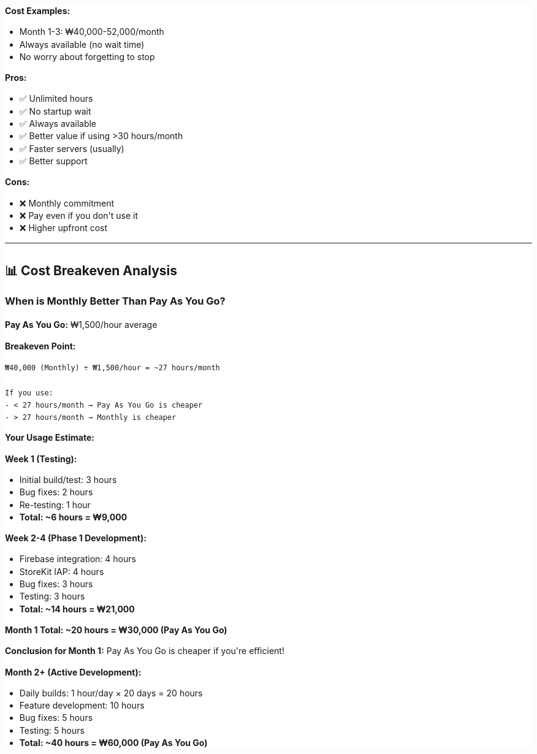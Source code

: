 **Cost Examples:**
- Month 1-3: ₩40,000-52,000/month
- Always available (no wait time)
- No worry about forgetting to stop

**Pros:**
- ✅ Unlimited hours
- ✅ No startup wait
- ✅ Always available
- ✅ Better value if using >30 hours/month
- ✅ Faster servers (usually)
- ✅ Better support

**Cons:**
- ❌ Monthly commitment
- ❌ Pay even if you don't use it
- ❌ Higher upfront cost

---

## 📊 Cost Breakeven Analysis

### When is Monthly Better Than Pay As You Go?

**Pay As You Go:** ₩1,500/hour average

**Breakeven Point:**
```
₩40,000 (Monthly) ÷ ₩1,500/hour = ~27 hours/month

If you use:
- < 27 hours/month → Pay As You Go is cheaper
- > 27 hours/month → Monthly is cheaper
```

**Your Usage Estimate:**

**Week 1 (Testing):**
- Initial build/test: 3 hours
- Bug fixes: 2 hours
- Re-testing: 1 hour
- **Total: ~6 hours = ₩9,000**

**Week 2-4 (Phase 1 Development):**
- Firebase integration: 4 hours
- StoreKit IAP: 4 hours
- Bug fixes: 3 hours
- Testing: 3 hours
- **Total: ~14 hours = ₩21,000**

**Month 1 Total: ~20 hours = ₩30,000 (Pay As You Go)**

**Conclusion for Month 1:** Pay As You Go is cheaper if you're efficient!

**Month 2+ (Active Development):**
- Daily builds: 1 hour/day × 20 days = 20 hours
- Feature development: 10 hours
- Bug fixes: 5 hours
- Testing: 5 hours
- **Total: ~40 hours = ₩60,000 (Pay As You Go)**
